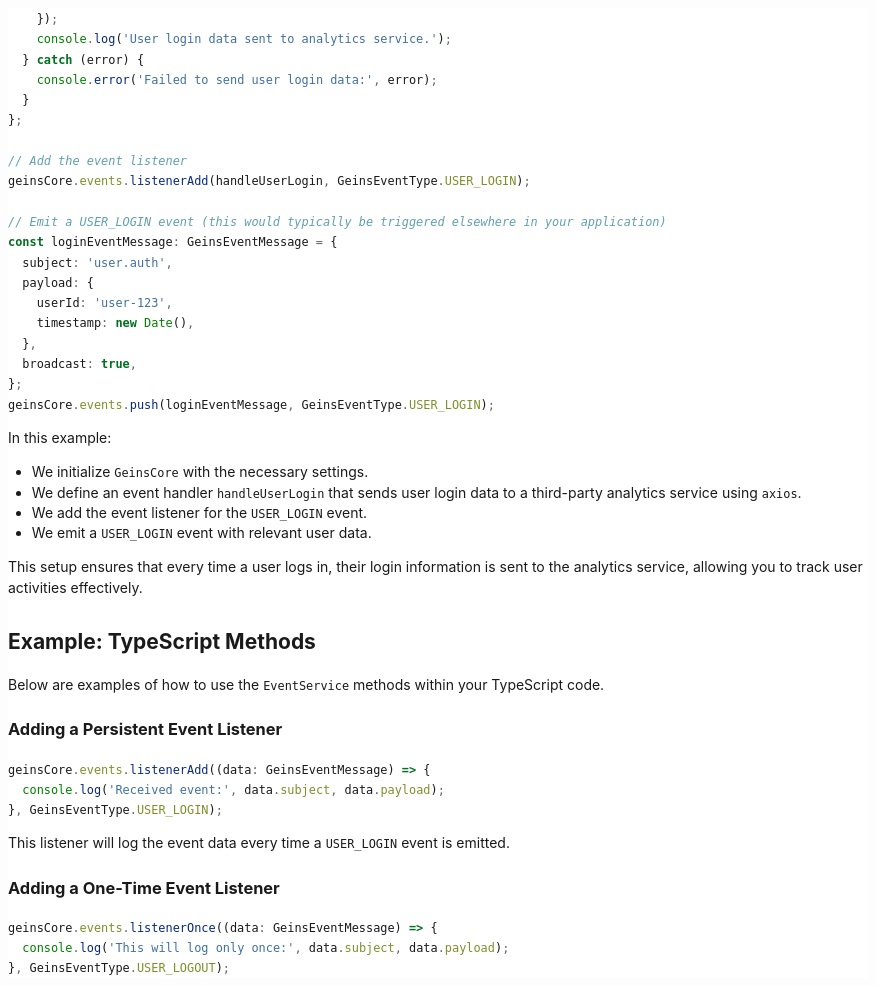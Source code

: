 ```typescript
    });
    console.log('User login data sent to analytics service.');
  } catch (error) {
    console.error('Failed to send user login data:', error);
  }
};

// Add the event listener
geinsCore.events.listenerAdd(handleUserLogin, GeinsEventType.USER_LOGIN);

// Emit a USER_LOGIN event (this would typically be triggered elsewhere in your application)
const loginEventMessage: GeinsEventMessage = {
  subject: 'user.auth',
  payload: {
    userId: 'user-123',
    timestamp: new Date(),
  },
  broadcast: true,
};
geinsCore.events.push(loginEventMessage, GeinsEventType.USER_LOGIN);
```

In this example:

- We initialize `GeinsCore` with the necessary settings.
- We define an event handler `handleUserLogin` that sends user login data to a third-party analytics service using `axios`.
- We add the event listener for the `USER_LOGIN` event.
- We emit a `USER_LOGIN` event with relevant user data.

This setup ensures that every time a user logs in, their login information is sent to the analytics service, allowing you to track user activities effectively.

## Example: TypeScript Methods

Below are examples of how to use the `EventService` methods within your TypeScript code.

### Adding a Persistent Event Listener

```typescript
geinsCore.events.listenerAdd((data: GeinsEventMessage) => {
  console.log('Received event:', data.subject, data.payload);
}, GeinsEventType.USER_LOGIN);
```

This listener will log the event data every time a `USER_LOGIN` event is emitted.

### Adding a One-Time Event Listener

```typescript
geinsCore.events.listenerOnce((data: GeinsEventMessage) => {
  console.log('This will log only once:', data.subject, data.payload);
}, GeinsEventType.USER_LOGOUT);
```
